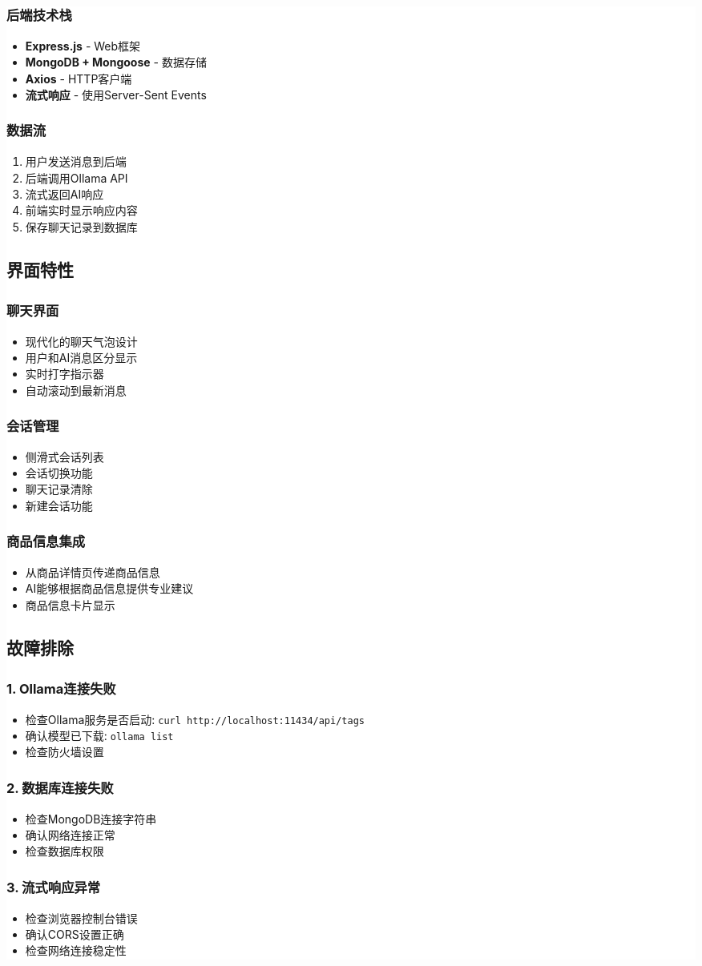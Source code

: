 ### 后端技术栈
- **Express.js** - Web框架
- **MongoDB + Mongoose** - 数据存储
- **Axios** - HTTP客户端
- **流式响应** - 使用Server-Sent Events

### 数据流
1. 用户发送消息到后端
2. 后端调用Ollama API
3. 流式返回AI响应
4. 前端实时显示响应内容
5. 保存聊天记录到数据库

## 界面特性

### 聊天界面
- 现代化的聊天气泡设计
- 用户和AI消息区分显示
- 实时打字指示器
- 自动滚动到最新消息

### 会话管理
- 侧滑式会话列表
- 会话切换功能
- 聊天记录清除
- 新建会话功能

### 商品信息集成
- 从商品详情页传递商品信息
- AI能够根据商品信息提供专业建议
- 商品信息卡片显示

## 故障排除

### 1. Ollama连接失败
- 检查Ollama服务是否启动: `curl http://localhost:11434/api/tags`
- 确认模型已下载: `ollama list`
- 检查防火墙设置

### 2. 数据库连接失败
- 检查MongoDB连接字符串
- 确认网络连接正常
- 检查数据库权限

### 3. 流式响应异常
- 检查浏览器控制台错误
- 确认CORS设置正确
- 检查网络连接稳定性
